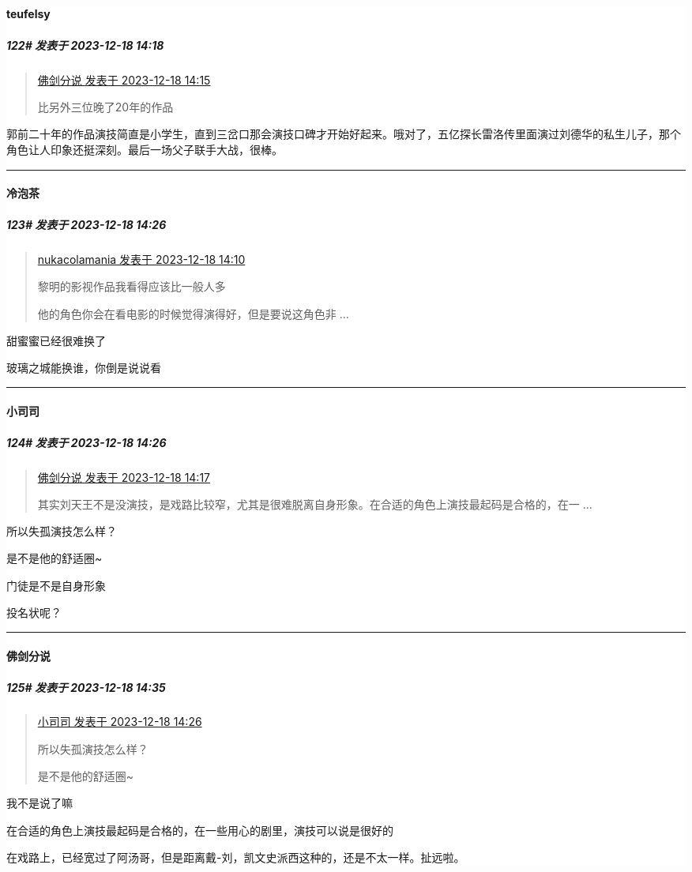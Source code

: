 ####  teufelsy  
##### 122#       发表于 2023-12-18 14:18

<blockquote><a href="httphttps://bbs.saraba1st.com/2b/forum.php?mod=redirect&amp;goto=findpost&amp;pid=63364547&amp;ptid=2164500" target="_blank">佛剑分说 发表于 2023-12-18 14:15</a>

比另外三位晚了20年的作品</blockquote>
郭前二十年的作品演技简直是小学生，直到三岔口那会演技口碑才开始好起来。哦对了，五亿探长雷洛传里面演过刘德华的私生儿子，那个角色让人印象还挺深刻。最后一场父子联手大战，很棒。

*****

####  冷泡茶  
##### 123#       发表于 2023-12-18 14:26

<blockquote><a href="httphttps://bbs.saraba1st.com/2b/forum.php?mod=redirect&amp;goto=findpost&amp;pid=63364489&amp;ptid=2164500" target="_blank">nukacolamania 发表于 2023-12-18 14:10</a>

黎明的影视作品我看得应该比一般人多

他的角色你会在看电影的时候觉得演得好，但是要说这角色非 ...</blockquote>
甜蜜蜜已经很难换了

玻璃之城能换谁，你倒是说说看

*****

####  小司司  
##### 124#       发表于 2023-12-18 14:26

<blockquote><a href="httphttps://bbs.saraba1st.com/2b/forum.php?mod=redirect&amp;goto=findpost&amp;pid=63364571&amp;ptid=2164500" target="_blank">佛剑分说 发表于 2023-12-18 14:17</a>

其实刘天王不是没演技，是戏路比较窄，尤其是很难脱离自身形象。在合适的角色上演技最起码是合格的，在一 ...</blockquote>
所以失孤演技怎么样？

是不是他的舒适圈~

门徒是不是自身形象

投名状呢？

*****

####  佛剑分说  
##### 125#       发表于 2023-12-18 14:35

<blockquote><a href="httphttps://bbs.saraba1st.com/2b/forum.php?mod=redirect&amp;goto=findpost&amp;pid=63364664&amp;ptid=2164500" target="_blank">小司司 发表于 2023-12-18 14:26</a>

所以失孤演技怎么样？

是不是他的舒适圈~</blockquote>
我不是说了嘛

在合适的角色上演技最起码是合格的，在一些用心的剧里，演技可以说是很好的

在戏路上，已经宽过了阿汤哥，但是距离戴-刘，凯文史派西这种的，还是不太一样。扯远啦。
